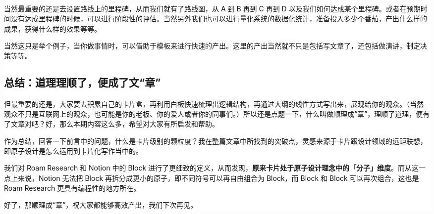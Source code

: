 当然最重要的还是去设置路线上的里程碑，从而我们就有了路线图，从 A 到 B 再到 C 再到 D 以及我们如何达成某个里程碑。或者在预期时间没有达成里程碑的时候，可以进行阶段性的评估。当然另外我们也可以进行量化系统的数据化统计，准备投入多少个番茄，产出什么样的成果，获得什么样的效果等等。

当然这只是举个例子，当你做事情时，可以借助于模板来进行快速的产出。这里的产出当然就不只是包括写文章了，还包括做演讲，制定决策等等。

## 总结：道理理顺了，便成了文“章”

但最重要的还是，大家要去积累自己的卡片盒，再利用白板快速梳理出逻辑结构，再通过大纲的线性方式写出来，展现给你的观众。（当然观众不只是互联网上的观众，也可能是你的老板、你的爱人或者你的同事们。）所以还是点题一下，什么叫做顺理成“章”，理顺了道理，便有了文章对吧？好，那么本期内容这么多，希望对大家有所启发和帮助。

作为总结，回答一下前言中的问题，什么是卡片级别的颗粒度？我在整篇文章中所找到的突破点，灵感来源于卡片跟设计领域的远距联想，即原子设计是怎么运用到卡片化写作当中的。

我们对 Roam Research 和 Notion 中的 Block 进行了更细致的定义，从而发现，**原来卡片处于原子设计理念中的「分子」维度**。而从这一点上来说，Notion 无法把 Block 再拆分成更小的原子，即不同符号可以再自由组合为 Block，而 Block 和 Block 可以再次组合，这也是 Roam Research 更具有编程性的地方所在。

好了，那顺理成“章”，祝大家都能够高效产出，我们下次再见。
